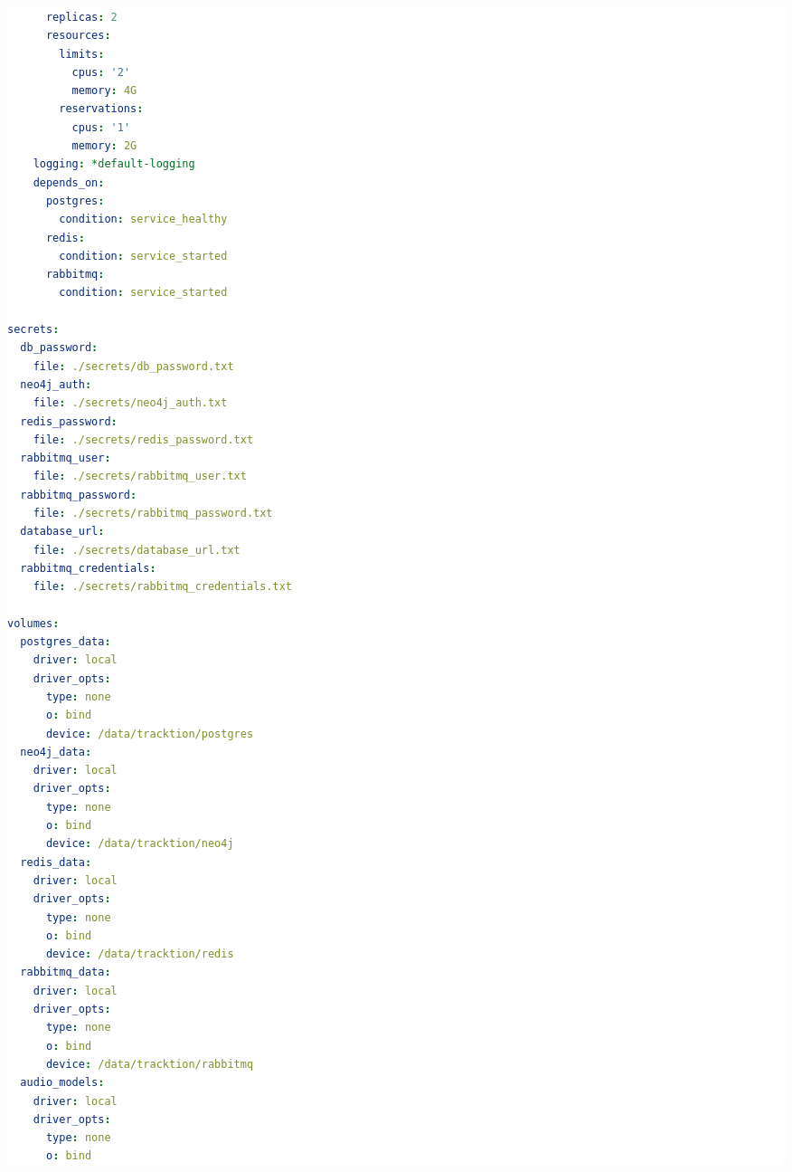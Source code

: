 ```yaml
      replicas: 2
      resources:
        limits:
          cpus: '2'
          memory: 4G
        reservations:
          cpus: '1'
          memory: 2G
    logging: *default-logging
    depends_on:
      postgres:
        condition: service_healthy
      redis:
        condition: service_started
      rabbitmq:
        condition: service_started

secrets:
  db_password:
    file: ./secrets/db_password.txt
  neo4j_auth:
    file: ./secrets/neo4j_auth.txt
  redis_password:
    file: ./secrets/redis_password.txt
  rabbitmq_user:
    file: ./secrets/rabbitmq_user.txt
  rabbitmq_password:
    file: ./secrets/rabbitmq_password.txt
  database_url:
    file: ./secrets/database_url.txt
  rabbitmq_credentials:
    file: ./secrets/rabbitmq_credentials.txt

volumes:
  postgres_data:
    driver: local
    driver_opts:
      type: none
      o: bind
      device: /data/tracktion/postgres
  neo4j_data:
    driver: local
    driver_opts:
      type: none
      o: bind
      device: /data/tracktion/neo4j
  redis_data:
    driver: local
    driver_opts:
      type: none
      o: bind
      device: /data/tracktion/redis
  rabbitmq_data:
    driver: local
    driver_opts:
      type: none
      o: bind
      device: /data/tracktion/rabbitmq
  audio_models:
    driver: local
    driver_opts:
      type: none
      o: bind
```